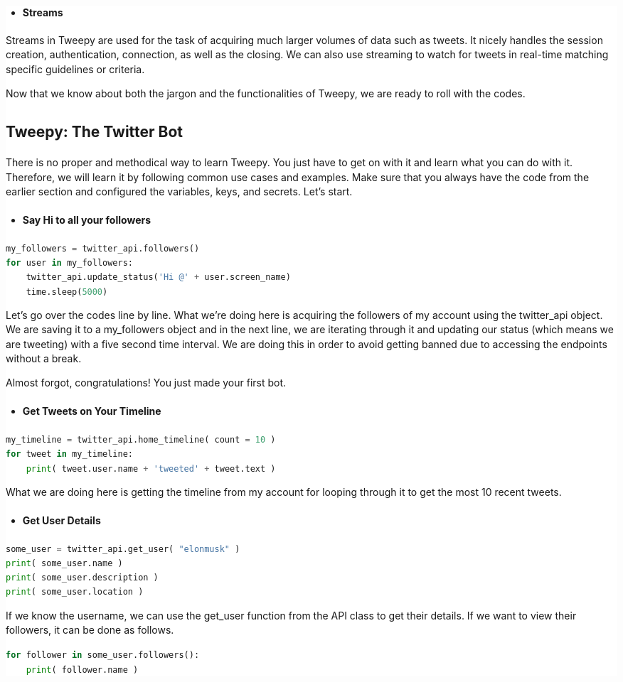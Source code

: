 -   #### Streams
    

Streams in Tweepy are used for the task of acquiring much larger volumes of data such as tweets. It nicely handles the session creation, authentication, connection, as well as the closing. We can also use streaming to watch for tweets in real-time matching specific guidelines or criteria.

Now that we know about both the jargon and the functionalities of Tweepy, we are ready to roll with the codes.

## Tweepy: The Twitter Bot
    

There is no proper and methodical way to learn Tweepy. You just have to get on with it and learn what you can do with it. Therefore, we will learn it by following common use cases and examples. Make sure that you always have the code from the earlier section and configured the variables, keys, and secrets. Let’s start.

-   #### Say Hi to all your followers
    
```python
my_followers = twitter_api.followers()
for user in my_followers:
	twitter_api.update_status('Hi @' + user.screen_name)
	time.sleep(5000)
```
  

Let’s go over the codes line by line. What we’re doing here is acquiring the followers of my account using the twitter_api object. We are saving it to a my_followers object and in the next line, we are iterating through it and updating our status (which means we are tweeting) with a five second time interval. We are doing this in order to avoid getting banned due to accessing the endpoints without a break.

Almost forgot, congratulations! You just made your first bot.

-   #### Get Tweets on Your Timeline
    
```python
my_timeline = twitter_api.home_timeline( count = 10 )
for tweet in my_timeline:
	print( tweet.user.name + 'tweeted' + tweet.text )
```
  

What we are doing here is getting the timeline from my account for looping through it to get the most 10 recent tweets.

-   #### Get User Details
    
```python
some_user = twitter_api.get_user( "elonmusk" )
print( some_user.name )
print( some_user.description )
print( some_user.location )
```
  
  

If we know the username, we can use the get_user function from the API class to get their details. If we want to view their followers, it can be done as follows.
```python
for follower in some_user.followers():
	print( follower.name )
```
  